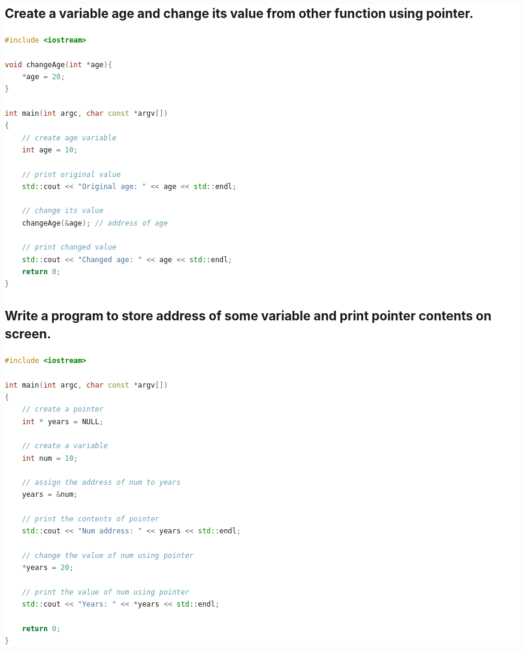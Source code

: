 ## Create a variable age and change its value from other function using pointer.

```cpp
#include <iostream>

void changeAge(int *age){
	*age = 20;
}

int main(int argc, char const *argv[])
{
	// create age variable
	int age = 10;

	// print original value
	std::cout << "Original age: " << age << std::endl;	

	// change its value
	changeAge(&age); // address of age

	// print changed value
	std::cout << "Changed age: " << age << std::endl;
	return 0;
}

```

## Write a program to store address of some variable and print pointer contents on screen.

```cpp
#include <iostream>

int main(int argc, char const *argv[])
{
	// create a pointer
	int * years = NULL;

	// create a variable
	int num = 10;

	// assign the address of num to years
	years = &num;

	// print the contents of pointer
	std::cout << "Num address: " << years << std::endl;

	// change the value of num using pointer
	*years = 20;

	// print the value of num using pointer
	std::cout << "Years: " << *years << std::endl;

	return 0;
}
```
